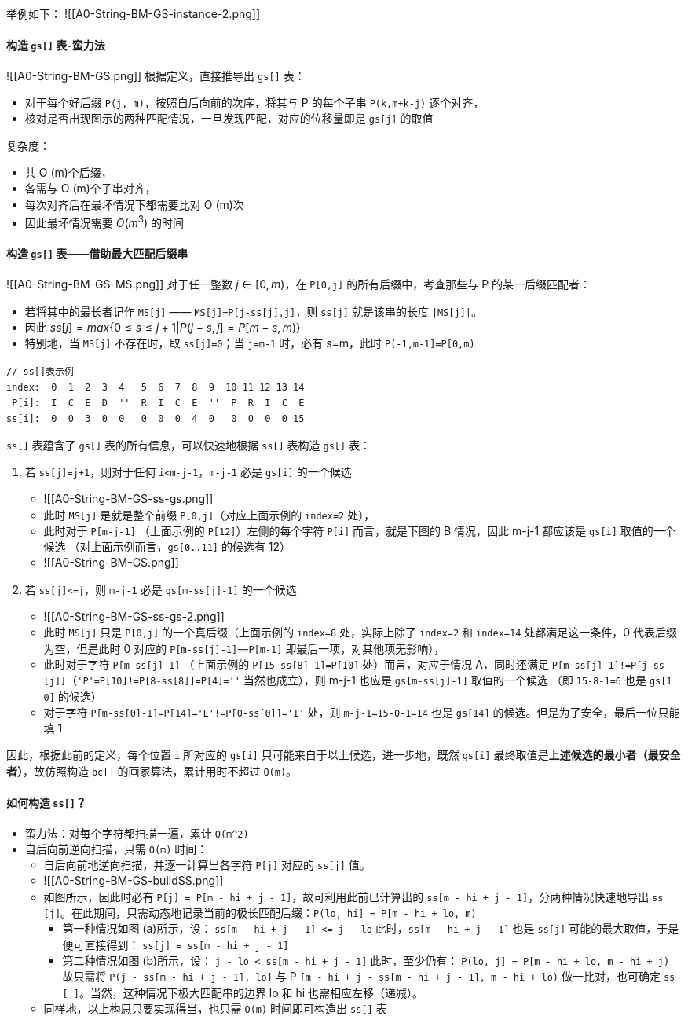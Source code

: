 举例如下：
![[A0-String-BM-GS-instance-2.png]]

#### 构造 `gs[]` 表-蛮力法
![[A0-String-BM-GS.png]]
根据定义，直接推导出 `gs[]` 表：
- 对于每个好后缀 `P(j, m)`，按照自后向前的次序，将其与 P 的每个子串 `P(k,m+k-j)` 逐个对齐，
- 核对是否出现图示的两种匹配情况，一旦发现匹配，对应的位移量即是 `gs[j]` 的取值

复杂度：
- 共 O (m)个后缀，
- 各需与 O (m)个子串对齐，
- 每次对齐后在最坏情况下都需要比对 O (m)次
- 因此最坏情况需要 $O(m^{3})$ 的时间

#### 构造 `gs[]` 表——借助最大匹配后缀串
![[A0-String-BM-GS-MS.png]]
对于任一整数 $j\in [0,m)$，在 `P[0,j]` 的所有后缀中，考查那些与 P 的某一后缀匹配者：
- 若将其中的最长者记作 `MS[j]` —— `MS[j]=P[j-ss[j],j]`，则 `ss[j]` 就是该串的长度 `|MS[j]|`。
- 因此 $ss[j]=max\{0\le s\le j+1|P(j-s,j]=P[m-s,m)\}$
- 特别地，当 `MS[j]` 不存在时，取 `ss[j]=0`；当 `j=m-1` 时，必有 s=m，此时 `P(-1,m-1]=P[0,m)`

```
// ss[]表示例
index:  0  1  2  3  4   5  6  7  8  9  10 11 12 13 14
 P[i]:  I  C  E  D  ''  R  I  C  E  ''  P  R  I  C  E
ss[i]:  0  0  3  0  0   0  0  0  4  0   0  0  0  0 15
```

`ss[]` 表蕴含了 `gs[]` 表的所有信息，可以快速地根据 `ss[]` 表构造 `gs[]` 表：
1. 若 `ss[j]=j+1`，则对于任何 `i<m-j-1`，`m-j-1` 必是 `gs[i]` 的一个候选
	- ![[A0-String-BM-GS-ss-gs.png]]
	- 此时 `MS[j]` 是就是整个前缀 `P[0,j]`（对应上面示例的 `index=2` 处），
	- 此时对于 `P[m-j-1]` （上面示例的 `P[12]`）左侧的每个字符 ` P[i] ` 而言，就是下图的 B 情况，因此 m-j-1 都应该是 ` gs[i] ` 取值的一个候选 （对上面示例而言，`gs[0..11]` 的候选有 12）
	- ![[A0-String-BM-GS.png]]

2. 若 `ss[j]<=j`，则 `m-j-1` 必是 `gs[m-ss[j]-1]` 的一个候选
	- ![[A0-String-BM-GS-ss-gs-2.png]]
	- 此时 `MS[j]` 只是 `P[0,j]` 的一个真后缀（上面示例的 `index=8` 处，实际上除了 `index=2` 和 `index=14` 处都满足这一条件，0 代表后缀为空，但是此时 0 对应的 `P[m-ss[j]-1]==P[m-1]` 即最后一项，对其他项无影响），
	- 此时对于字符 `P[m-ss[j]-1]` （上面示例的 `P[15-ss[8]-1]=P[10]` 处）而言，对应于情况 A，同时还满足 ` P[m-ss[j]-1]!=P[j-ss[j]] `（`'P'=P[10]!=P[8-ss[8]]=P[4]=''` 当然也成立），则 m-j-1 也应是 ` gs[m-ss[j]-1] ` 取值的一个候选 （即 `15-8-1=6` 也是 `gs[10]` 的候选）
	- 对于字符 `P[m-ss[0]-1]=P[14]='E'!=P[0-ss[0]]='I'` 处，则 `m-j-1=15-0-1=14` 也是 `gs[14]` 的候选。但是为了安全，最后一位只能填 1

因此，根据此前的定义，每个位置 `i` 所对应的 `gs[i]` 只可能来自于以上候选，进一步地，既然 `gs[i]` 最终取值是**上述候选的最小者（最安全者）**，故仿照构造 `bc[]` 的画家算法，累计用时不超过 `O(m)`。

#### 如何构造 `ss[]`？
- 蛮力法：对每个字符都扫描一遍，累计 `O(m^2)`
- 自后向前逆向扫描，只需 `O(m)` 时间：
	- 自后向前地逆向扫描，并逐一计算出各字符 `P[j]` 对应的 `ss[j]` 值。
	- ![[A0-String-BM-GS-buildSS.png]]
	- 如图所示，因此时必有 `P[j] = P[m - hi + j - 1]`，故可利用此前已计算出的 `ss[m - hi + j - 1]`，分两种情况快速地导出 `ss[j]`。在此期间，只需动态地记录当前的极长匹配后缀：`P(lo, hi] = P[m - hi + lo, m)` 
		- 第一种情况如图 (a)所示，设： `ss[m - hi + j - 1] <= j - lo` 此时，`ss[m - hi + j - 1]` 也是 `ss[j]` 可能的最大取值，于是便可直接得到： `ss[j] = ss[m - hi + j - 1]`
		- 第二种情况如图 (b)所示，设： `j - lo < ss[m - hi + j - 1]` 此时，至少仍有： `P(lo, j] = P[m - hi + lo, m - hi + j)` 故只需将 `P(j - ss[m - hi + j - 1], lo]` 与 P `[m - hi + j - ss[m - hi + j - 1], m - hi + lo)` 做一比对，也可确定 `ss[j]`。当然，这种情况下极大匹配串的边界 lo 和 hi 也需相应左移（递减）。 
	- 同样地，以上构思只要实现得当，也只需 `O(m)` 时间即可构造出 `ss[]` 表

